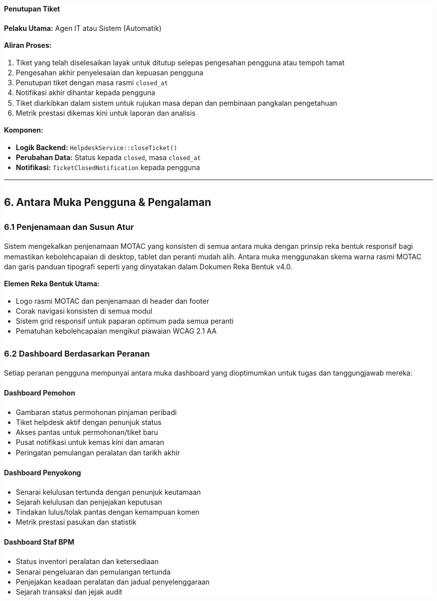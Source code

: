 #### Penutupan Tiket

**Pelaku Utama:** Agen IT atau Sistem (Automatik)

**Aliran Proses:**
1. Tiket yang telah diselesaikan layak untuk ditutup selepas pengesahan pengguna atau tempoh tamat
2. Pengesahan akhir penyelesaian dan kepuasan pengguna
3. Penutupan tiket dengan masa rasmi `closed_at`
4. Notifikasi akhir dihantar kepada pengguna
5. Tiket diarkibkan dalam sistem untuk rujukan masa depan dan pembinaan pangkalan pengetahuan
6. Metrik prestasi dikemas kini untuk laporan dan analisis

**Komponen:**
- **Logik Backend:** `HelpdeskService::closeTicket()`
- **Perubahan Data:** Status kepada `closed`, masa `closed_at`
- **Notifikasi:** `TicketClosedNotification` kepada pengguna

---

## 6. Antara Muka Pengguna & Pengalaman

### 6.1 Penjenamaan dan Susun Atur

Sistem mengekalkan penjenamaan MOTAC yang konsisten di semua antara muka dengan prinsip reka bentuk responsif bagi memastikan kebolehcapaian di desktop, tablet dan peranti mudah alih. Antara muka menggunakan skema warna rasmi MOTAC dan garis panduan tipografi seperti yang dinyatakan dalam Dokumen Reka Bentuk v4.0.

**Elemen Reka Bentuk Utama:**
- Logo rasmi MOTAC dan penjenamaan di header dan footer
- Corak navigasi konsisten di semua modul
- Sistem grid responsif untuk paparan optimum pada semua peranti
- Pematuhan kebolehcapaian mengikut piawaian WCAG 2.1 AA

### 6.2 Dashboard Berdasarkan Peranan

Setiap peranan pengguna mempunyai antara muka dashboard yang dioptimumkan untuk tugas dan tanggungjawab mereka:

#### Dashboard Pemohon
- Gambaran status permohonan pinjaman peribadi
- Tiket helpdesk aktif dengan penunjuk status
- Akses pantas untuk permohonan/tiket baru
- Pusat notifikasi untuk kemas kini dan amaran
- Peringatan pemulangan peralatan dan tarikh akhir

#### Dashboard Penyokong
- Senarai kelulusan tertunda dengan penunjuk keutamaan
- Sejarah kelulusan dan penjejakan keputusan
- Tindakan lulus/tolak pantas dengan kemampuan komen
- Metrik prestasi pasukan dan statistik

#### Dashboard Staf BPM
- Status inventori peralatan dan ketersediaan
- Senarai pengeluaran dan pemulangan tertunda
- Penjejakan keadaan peralatan dan jadual penyelenggaraan
- Sejarah transaksi dan jejak audit
